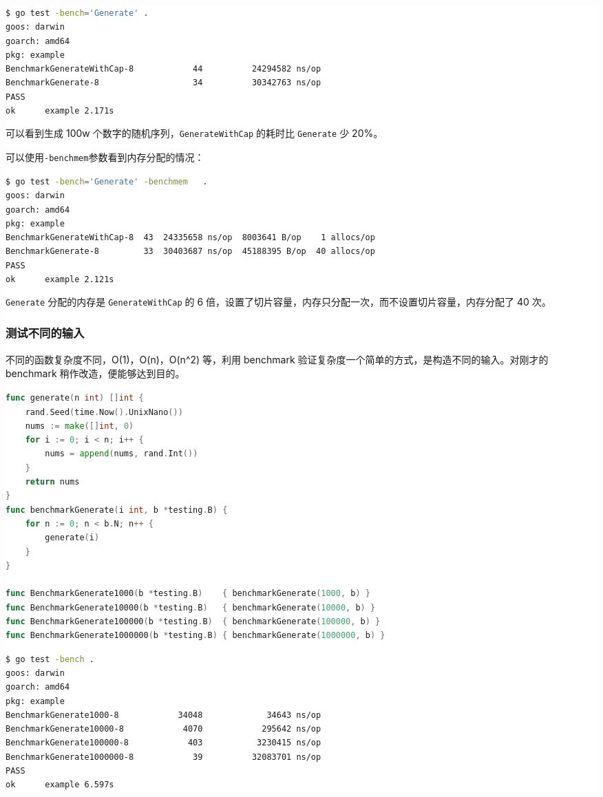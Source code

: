 ```sh
$ go test -bench='Generate' .
goos: darwin
goarch: amd64
pkg: example
BenchmarkGenerateWithCap-8            44          24294582 ns/op
BenchmarkGenerate-8                   34          30342763 ns/op
PASS
ok      example 2.171s
```

可以看到生成 100w 个数字的随机序列，`GenerateWithCap` 的耗时比 `Generate` 少 20%。

可以使用`-benchmem`参数看到内存分配的情况：

```sh
$ go test -bench='Generate' -benchmem   .
goos: darwin
goarch: amd64
pkg: example
BenchmarkGenerateWithCap-8  43  24335658 ns/op  8003641 B/op    1 allocs/op
BenchmarkGenerate-8         33  30403687 ns/op  45188395 B/op  40 allocs/op
PASS
ok      example 2.121s
```

`Generate` 分配的内存是 `GenerateWithCap` 的 6 倍，设置了切片容量，内存只分配一次，而不设置切片容量，内存分配了 40 次。

### 测试不同的输入

不同的函数复杂度不同，O(1)，O(n)，O(n^2) 等，利用 benchmark 验证复杂度一个简单的方式，是构造不同的输入。对刚才的 benchmark 稍作改造，便能够达到目的。

```go
func generate(n int) []int {
	rand.Seed(time.Now().UnixNano())
	nums := make([]int, 0)
	for i := 0; i < n; i++ {
		nums = append(nums, rand.Int())
	}
	return nums
}
func benchmarkGenerate(i int, b *testing.B) {
	for n := 0; n < b.N; n++ {
		generate(i)
	}
}

func BenchmarkGenerate1000(b *testing.B)    { benchmarkGenerate(1000, b) }
func BenchmarkGenerate10000(b *testing.B)   { benchmarkGenerate(10000, b) }
func BenchmarkGenerate100000(b *testing.B)  { benchmarkGenerate(100000, b) }
func BenchmarkGenerate1000000(b *testing.B) { benchmarkGenerate(1000000, b) }
```



```sh
$ go test -bench .                                                       
goos: darwin
goarch: amd64
pkg: example
BenchmarkGenerate1000-8            34048             34643 ns/op
BenchmarkGenerate10000-8            4070            295642 ns/op
BenchmarkGenerate100000-8            403           3230415 ns/op
BenchmarkGenerate1000000-8            39          32083701 ns/op
PASS
ok      example 6.597s
```

